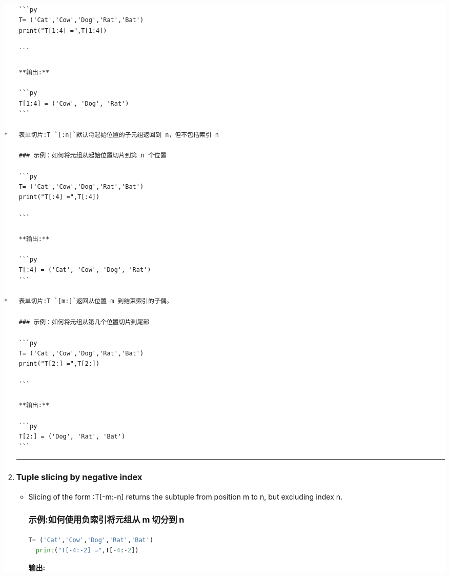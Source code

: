         ```py
        T= ('Cat','Cow','Dog','Rat','Bat')
        print("T[1:4] =",T[1:4]) 

        ```

        **输出:**

        ```py
        T[1:4] = ('Cow', 'Dog', 'Rat') 
        ```

    *   表单切片:T `[:n]`默认将起始位置的子元组返回到 n，但不包括索引 n

        ### 示例：如何将元组从起始位置切片到第 n 个位置

        ```py
        T= ('Cat','Cow','Dog','Rat','Bat')
        print("T[:4] =",T[:4]) 

        ```

        **输出:**

        ```py
        T[:4] = ('Cat', 'Cow', 'Dog', 'Rat') 
        ```

    *   表单切片:T `[m:]`返回从位置 m 到结束索引的子偶。

        ### 示例：如何将元组从第几个位置切片到尾部

        ```py
        T= ('Cat','Cow','Dog','Rat','Bat')
        print("T[2:] =",T[2:]) 

        ```

        **输出:**

        ```py
        T[2:] = ('Dog', 'Rat', 'Bat') 
        ```

2.  * * *

    ### Tuple slicing by negative index

    *   Slicing of the form :T[-m:-n] returns the subtuple from position m to n, but excluding index n.

        ### 示例:如何使用负索引将元组从 m 切分到 n

        ```py
        T= ('Cat','Cow','Dog','Rat','Bat')
          print("T[-4:-2] =",T[-4:-2])
        ```

        **输出:**
